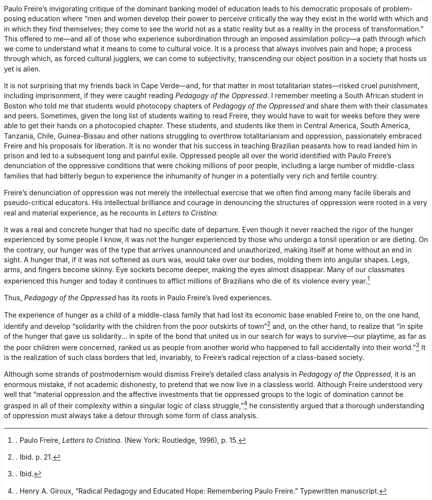Paulo Freire’s invigorating critique of the dominant banking model of education leads to his democratic proposals of problem-posing education where “men and women develop their power to perceive critically the way they exist in the world with which and in which they find themselves; they come to see the world not as a static reality but as a reality in the process of transformation.” This offered to me—and all of those who experience subordination through an imposed assimilation policy—a path through which we come to understand what it means to come to cultural voice. It is a process that always involves pain and hope; a process through which, as forced cultural jugglers, we can come to subjectivity, transcending our object position in a society that hosts us yet is alien.

It is not surprising that my friends back in Cape Verde—and, for that matter in most totalitarian states—risked cruel punishment, including imprisonment, if they were caught reading _Pedagogy of the Oppressed_. I remember meeting a South African student in Boston who told me that students would photocopy chapters of _Pedagogy of the Oppressed_ and share them with their classmates and peers. Sometimes, given the long list of students waiting to read Freire, they would have to wait for weeks before they were able to get their hands on a photocopied chapter. These students, and students like them in Central America, South America, Tanzania, Chile, Guinea-Bissau and other nations struggling to overthrow totalitarianism and oppression, passionately embraced Freire and his proposals for liberation. It is no wonder that his success in teaching Brazilian peasants how to read landed him in prison and led to a subsequent long and painful exile. Oppressed people all over the world identified with Paulo Freire’s denunciation of the oppressive conditions that were choking millions of poor people, including a large number of middle-class families that had bitterly begun to experience the inhumanity of hunger in a potentially very rich and fertile country.

Freire’s denunciation of oppression was not merely the intellectual exercise that we often find among many facile liberals and pseudo-critical educators. His intellectual brilliance and courage in denouncing the structures of oppression were rooted in a very real and material experience, as he recounts in _Letters to Cristina:_

It was a real and concrete hunger that had no specific date of departure. Even though it never reached the rigor of the hunger experienced by some people I know, it was not the hunger experienced by those who undergo a tonsil operation or are dieting. On the contrary, our hunger was of the type that arrives unannounced and unauthorized, making itself at home without an end in sight. A hunger that, if it was not softened as ours was, would take over our bodies, molding them into angular shapes. Legs, arms, and fingers become skinny. Eye sockets become deeper, making the eyes almost disappear. Many of our classmates experienced this hunger and today it continues to afflict millions of Brazilians who die of its violence every year.[^1]

Thus, _Pedagogy of the Oppressed_ has its roots in Paulo Freire’s lived experiences.

The experience of hunger as a child of a middle-class family that had lost its economic base enabled Freire to, on the one hand, identify and develop “solidarity with the children from the poor outskirts of town”[^2] and, on the other hand, to realize that “in spite of the hunger that gave us solidarity... in spite of the bond that united us in our search for ways to survive—our playtime, as far as the poor children were concerned, ranked us as people from another world who happened to fall accidentally into their world.”[^3] It is the realization of such class borders that led, invariably, to Freire’s radical rejection of a class-based society.

Although some strands of postmodernism would dismiss Freire’s detailed class analysis in _Pedagogy of the Oppressed_, it is an enormous mistake, if not academic dishonesty, to pretend that we now live in a classless world. Although Freire understood very well that “material oppression and the affective investments that tie oppressed groups to the logic of domination cannot be grasped in all of their complexity within a singular logic of class struggle,”[^4] he consistently argued that a thorough understanding of oppression must always take a detour through some form of class analysis.


[^1]: . Paulo Freire, _Letters to Cristina_. (New York: Routledge, 1996), p. 15.
[^2]: . Ibid. p. 21.
[^3]: . Ibid.
[^4]: . Henry A. Giroux, “Radical Pedagogy and Educated Hope: Remembering Paulo Freire.” Typewritten manuscript.
[^5]: . Ibid.
[^6]: . Paulo Freire and Donaldo Macedo, _Ideology Matters_ (Boulder CO.: Rowman & Littlefield), forthcoming.
[^7]: . Henry A. Giroux, “Radical Pedagogy and Educated Hope.”
[^8]: . Paulo Freire and Donaldo Macedo, _Ideology Matters_.
[^9]: . Herbert Kohl, “Paulo Freire: Liberation Pedagogy” in _The Nation_, May 26, 1997, p. 7.
[^10]: . Paulo Freire and Donaldo Macedo, “A Dialogue: Culture, Language, and Race” in _Harvard Educational Review_, vol. 65, no. 3, fall 1995, p. 379.
[^11]: . Ibid. p. 382.
[^12]: . Ibid.
[^13]: . Gregory Jay and Gerald Graff, “A Critique of Critical Pedagogy,” _Higher Education under Fire_, ed. Michael Barube and Gary Nelson (New York: Routledge, 1995), p. 203.
[^14]: . Paulo Freire and Donaldo Macedo, “A Dialogue: Culture, Language, and Race,” p. 379.
[^15]: . Gerald Graff, “Academic Writing and the Uses of Bad Publicity,” _Eloquent Obsessions_, ed. Mariana Torgormick (Chapel Hill: Duke University Press, 1994), p. 215.
[^16]: . David Theo Goldberg, “Introduction,” _Multiculturalism: A Critical Reader_, ed. David Theo Goldberg (Oxford, UK: Blackwell, 1994), p. 19.
[^17]: . Robert Stam and Ella Shohat, “Contested Histories? Eurocentrism, Multiculturalism, and the Media,” _Multiculturalism: A Critical Reader_, p. 19.
[^18]: . Stanley Aronowitz, “Paulo Freire’s Radical Democratic Humanism” in Peter McLaren and Peter Leonard, _Paulo Freire: A Critical Encounter_ (London: Routledge, 1993), p. 8.
[^19]: . Ibid. p. 12.
[^20]: . Ibid. p. 13.
[^21]: . Paulo Freire and Donaldo Macedo, _Ideology Matters_.  
[^1]: . The term _conscientização_ refers to learning to perceive social, political, and economic contradictions, and to take action against the oppressive elements of reality. See chapter 3.—Translator’s note.
[^2]: . The term _Subjects_ denotes those who know and act, in contrast to _objects_, which are known and acted upon.—Translator’s note.
[^3]: . Francisco Weffort, in the preface to Paulo Freire, _Educação como Prática da Liberdade_ (Rio de Janeiro, 1967).
[^4]: . Georg Hegel, _The Phenomenology of Mind_ (New York, 1967), p. 233.
[^5]: . In _Educação como Prática da Liberdade_.
[^6]: . “As long as theoretic knowledge remains the privilege of a handful of ‘academicians’ in the Party, the latter will face the danger of going astray.” Rosa Luxembourg, _Reform or Revolution_, cited in C. Wright Mills, _The Marxists_ (New York, 1963).  
[^1]: . The current movements of rebellion, especially those of youth, while they necessarily reflect the peculiarities of their respective settings, manifest in their essence this preoccupation with people as beings in the world and with the world—preoccupation with _what_ and _how_ they are “being.” As they place consumer civilization in judgment, denounce bureaucracies of all types, demand the transformation of the universities (changing the rigid nature of the teacher-student relationship and placing that relationship within the context of reality), propose the transformation of reality itself so that universities can be renewed, attack old orders and established institutions in the attempt to affirm human beings as the Subjects of decision, all these movements reflect the style of our age, which is more anthropological than anthropocentric.
[^2]: . As used throughout this book, the term “contradiction” denotes the dialectical conflict between opposing social forces.—Translator’s note
[^3]: . This fear of freedom is also to be found in the oppressors though, obviously, in a different form. The oppressed are afraid to embrace freedom; the oppressors are afraid of losing the “freedom” to oppress.
[^4]: . See Hegel, _op. cit._, pp. 236-237.
[^5]: . Analyzing the dialectical relationship between the consciousness of the master and the consciousness of the oppressed, Hegel states: “The one is independent, and its essential nature is to be for itself; the other is dependent, and its essence is life or existence for another. The former is the Master, or Lord, the latter the Bondsman.” _Ibid._, p. 234.
[^6]: . “Liberating action necessarily involves a moment of perception and volition. This action both precedes and follows that moment, to which it first acts as a prologue and which it subsequently serves to effect and continue within history. The action of domination, however, does not necessarily imply this dimension; for the structure of domination is maintained by its own mechanical and unconscious functionality.” From an unpublished work by José Luiz Fiori, who has kindly granted permission to quote him.
[^7]: . Karl Marx and Friedrich Engels, _La Sagrada Familia y otros Escritos_ (Mexico, 1962), p. 6. Emphasis added.
[^8]: . Georg Lukács, _Lénine_ (Paris, 1965), p. 62.
[^9]: . “The materialist doctrine that men are products of circumstances and upbringing, and that, therefore, changed men are products of other circumstances and changed upbringing, forgets that it is men that change circumstances and that the educator himself needs educating.” Karl Marx and Friedrich Engels, _Selected Works_ (New York, 1968), p. 28.
[^10]: . This appears to be the fundamental aspect of Mao’s Cultural Revolution.
[^11]: . This rigidity should not be identified with the restraints that must be imposed on the former oppressors so they cannot restore the oppressive order. Rather, it refers to the revolution which becomes stagnant and turns against the people, using the old repressive, bureaucratic State apparatus (which should have been drastically suppressed, as Marx so often emphasized).
[^12]: . Erich Fromm, _The Heart of Man_ (New York, 1966), p. 32.
[^13]: . Regarding the “dominant forms of social control,” see Herbert Marcuse, _One-Dimensional Man_ (Boston, 1964) and _Eros and Civilization_ (Boston, 1955).
[^14]: . Words of a peasant during an interview with the author.
[^15]: . See Candido Mendes, _Memento dos vivos_—A _Esquerda católica no Brasil_ (Rio, 1966).
[^16]: . Frantz Fanon, _The Wretched of the Earth_ (New York, 1968), p. 52.
[^17]: . _The Colonizer and the Colonized_ (Boston, 1967), p. x.
[^18]: . Words of a peasant during an interview with the author.
[^19]: . See chapter 3, p. 113 ff.—Translator’s note.
[^20]: . _Asentamiento_ refers to a production unit of the Chilean agrarian reform experiment.—Translator’s note.
[^21]: . “The peasant has an almost instinctive fear of the boss.” Interview with a peasant.
[^22]: . See Regis Debray, _Revolution in the Revolution?_ (New York, 1967).
[^23]: . Interview with a peasant.
[^24]: . Not in the open, of course; that would only provoke the fury of the oppressor and lead to still greater repression.
[^25]: . These points will be discussed at length in chapter 4.
[^26]: . Fromm, _op. cit._, pp. 52-53.
[^27]: . Alvaro Vieira Pinto, from a work in preparation on the philosophy of science. I consider the quoted portion of great importance for the understanding of a problem-posing pedagogy (to be presented in chapter 2), and wish to thank Professor Vieira Pinto for permission to cite his work prior to publication.  